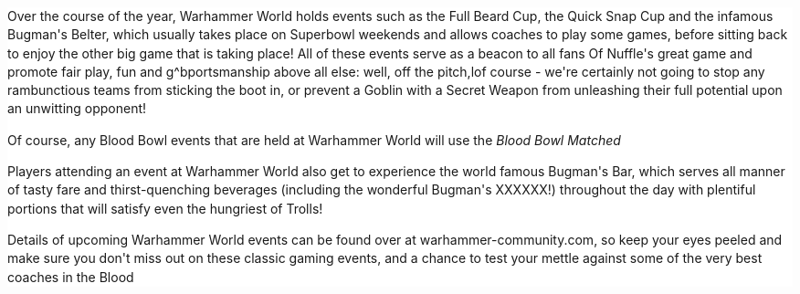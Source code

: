 Over the course of the year, Warhammer World holds events such as the
Full Beard Cup, the Quick Snap Cup and the infamous Bugman's Belter,
which usually takes place on Superbowl weekends and allows coaches to
play some games, before sitting back to enjoy the other big game that is
taking place! All of these events serve as a beacon to all fans Of
Nuffle's great game and promote fair play, fun and g\^bportsmanship
above all else: well, off the pitch,lof course - we're certainly not
going to stop any rambunctious teams from sticking the boot in, or
prevent a Goblin with a Secret Weapon from unleashing their full
potential upon an unwitting opponent!

Of course, any Blood Bowl events that are held at Warhammer World will
use the *Blood Bowl Matched*

Players attending an event at Warhammer World also get to experience the
world famous Bugman\'s Bar, which serves all manner of tasty fare and
thirst-quenching beverages (including the wonderful Bugman\'s XXXXXX!)
throughout the day with plentiful portions that will satisfy even the
hungriest of Trolls!

Details of upcoming Warhammer World events can be found over at
warhammer-community.com, so keep your eyes peeled and make sure you
don\'t miss out on these classic gaming events, and a chance to test
your mettle against some of the very best coaches in the Blood
